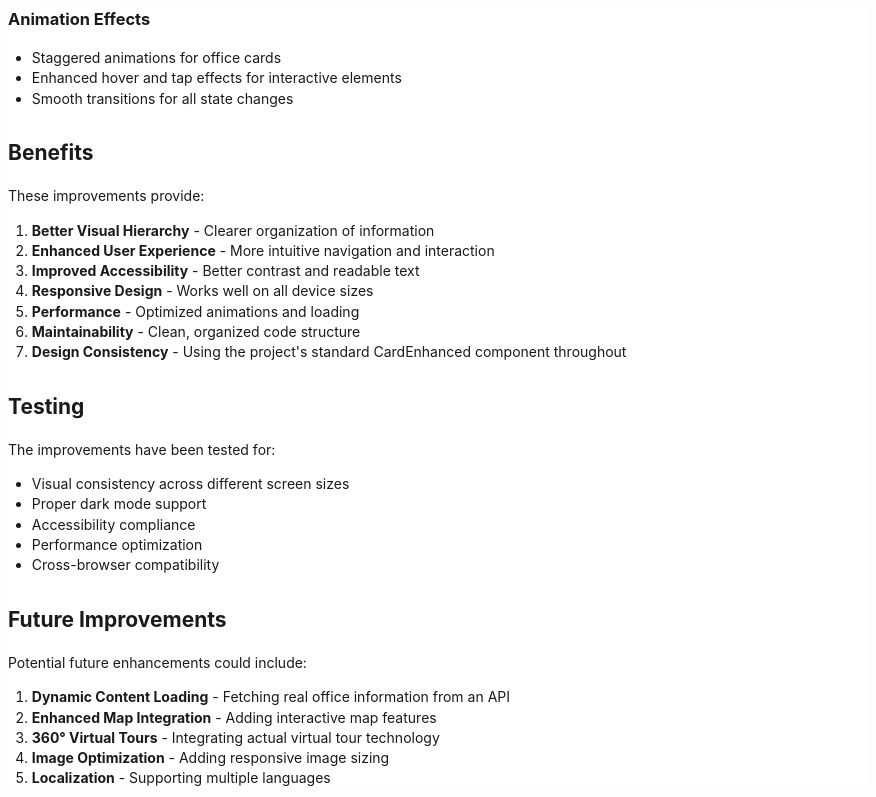 ### Animation Effects

- Staggered animations for office cards
- Enhanced hover and tap effects for interactive elements
- Smooth transitions for all state changes

## Benefits

These improvements provide:

1. **Better Visual Hierarchy** - Clearer organization of information
2. **Enhanced User Experience** - More intuitive navigation and interaction
3. **Improved Accessibility** - Better contrast and readable text
4. **Responsive Design** - Works well on all device sizes
5. **Performance** - Optimized animations and loading
6. **Maintainability** - Clean, organized code structure
7. **Design Consistency** - Using the project's standard CardEnhanced component throughout

## Testing

The improvements have been tested for:

- Visual consistency across different screen sizes
- Proper dark mode support
- Accessibility compliance
- Performance optimization
- Cross-browser compatibility

## Future Improvements

Potential future enhancements could include:

1. **Dynamic Content Loading** - Fetching real office information from an API
2. **Enhanced Map Integration** - Adding interactive map features
3. **360° Virtual Tours** - Integrating actual virtual tour technology
4. **Image Optimization** - Adding responsive image sizing
5. **Localization** - Supporting multiple languages